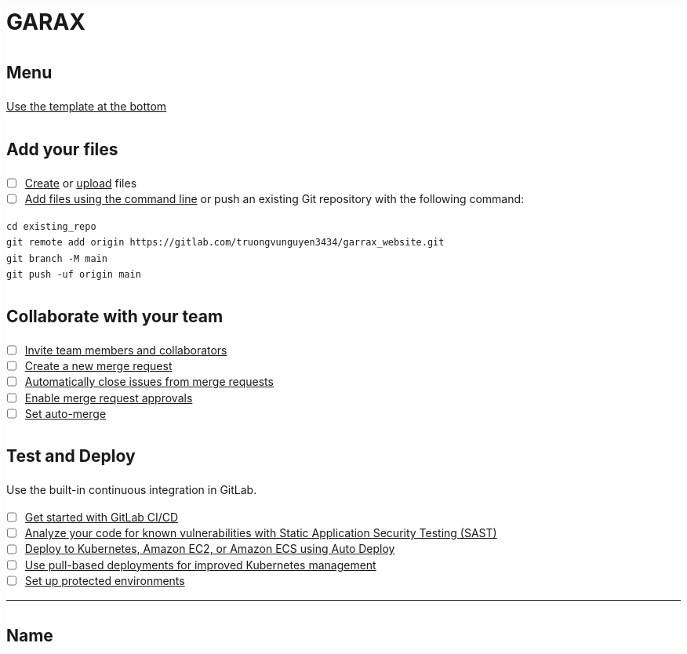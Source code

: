 # GARAX

## Menu

[Use the template at the bottom](#editing-this-readme)

## Add your files

- [ ] [Create](https://docs.gitlab.com/ee/user/project/repository/web_editor.html#create-a-file) or [upload](https://docs.gitlab.com/ee/user/project/repository/web_editor.html#upload-a-file) files
- [ ] [Add files using the command line](https://docs.gitlab.com/ee/gitlab-basics/add-file.html#add-a-file-using-the-command-line) or push an existing Git repository with the following command:

```
cd existing_repo
git remote add origin https://gitlab.com/truongvunguyen3434/garrax_website.git
git branch -M main
git push -uf origin main
```

## Collaborate with your team

- [ ] [Invite team members and collaborators](https://docs.gitlab.com/ee/user/project/members/)
- [ ] [Create a new merge request](https://docs.gitlab.com/ee/user/project/merge_requests/creating_merge_requests.html)
- [ ] [Automatically close issues from merge requests](https://docs.gitlab.com/ee/user/project/issues/managing_issues.html#closing-issues-automatically)
- [ ] [Enable merge request approvals](https://docs.gitlab.com/ee/user/project/merge_requests/approvals/)
- [ ] [Set auto-merge](https://docs.gitlab.com/ee/user/project/merge_requests/merge_when_pipeline_succeeds.html)

## Test and Deploy

Use the built-in continuous integration in GitLab.

- [ ] [Get started with GitLab CI/CD](https://docs.gitlab.com/ee/ci/quick_start/index.html)
- [ ] [Analyze your code for known vulnerabilities with Static Application Security Testing (SAST)](https://docs.gitlab.com/ee/user/application_security/sast/)
- [ ] [Deploy to Kubernetes, Amazon EC2, or Amazon ECS using Auto Deploy](https://docs.gitlab.com/ee/topics/autodevops/requirements.html)
- [ ] [Use pull-based deployments for improved Kubernetes management](https://docs.gitlab.com/ee/user/clusters/agent/)
- [ ] [Set up protected environments](https://docs.gitlab.com/ee/ci/environments/protected_environments.html)

***

## Name
